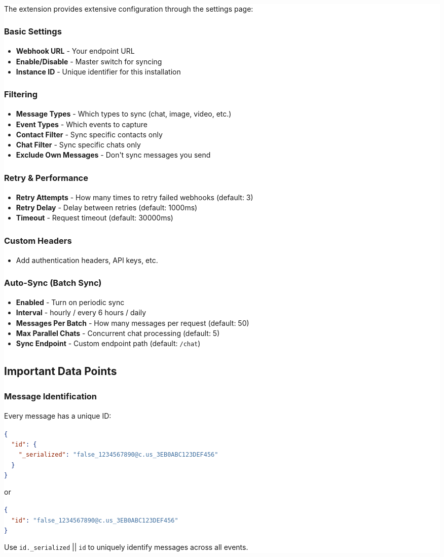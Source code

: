 The extension provides extensive configuration through the settings page:

### Basic Settings
- **Webhook URL** - Your endpoint URL
- **Enable/Disable** - Master switch for syncing
- **Instance ID** - Unique identifier for this installation

### Filtering
- **Message Types** - Which types to sync (chat, image, video, etc.)
- **Event Types** - Which events to capture
- **Contact Filter** - Sync specific contacts only
- **Chat Filter** - Sync specific chats only
- **Exclude Own Messages** - Don't sync messages you send

### Retry & Performance
- **Retry Attempts** - How many times to retry failed webhooks (default: 3)
- **Retry Delay** - Delay between retries (default: 1000ms)
- **Timeout** - Request timeout (default: 30000ms)

### Custom Headers
- Add authentication headers, API keys, etc.

### Auto-Sync (Batch Sync)
- **Enabled** - Turn on periodic sync
- **Interval** - hourly / every 6 hours / daily
- **Messages Per Batch** - How many messages per request (default: 50)
- **Max Parallel Chats** - Concurrent chat processing (default: 5)
- **Sync Endpoint** - Custom endpoint path (default: `/chat`)

## Important Data Points

### Message Identification

Every message has a unique ID:
```json
{
  "id": {
    "_serialized": "false_1234567890@c.us_3EB0ABC123DEF456"
  }
}
```

or 

```json
{
  "id": "false_1234567890@c.us_3EB0ABC123DEF456"
}
```

Use `id._serialized` || `id` to uniquely identify messages across all events.
